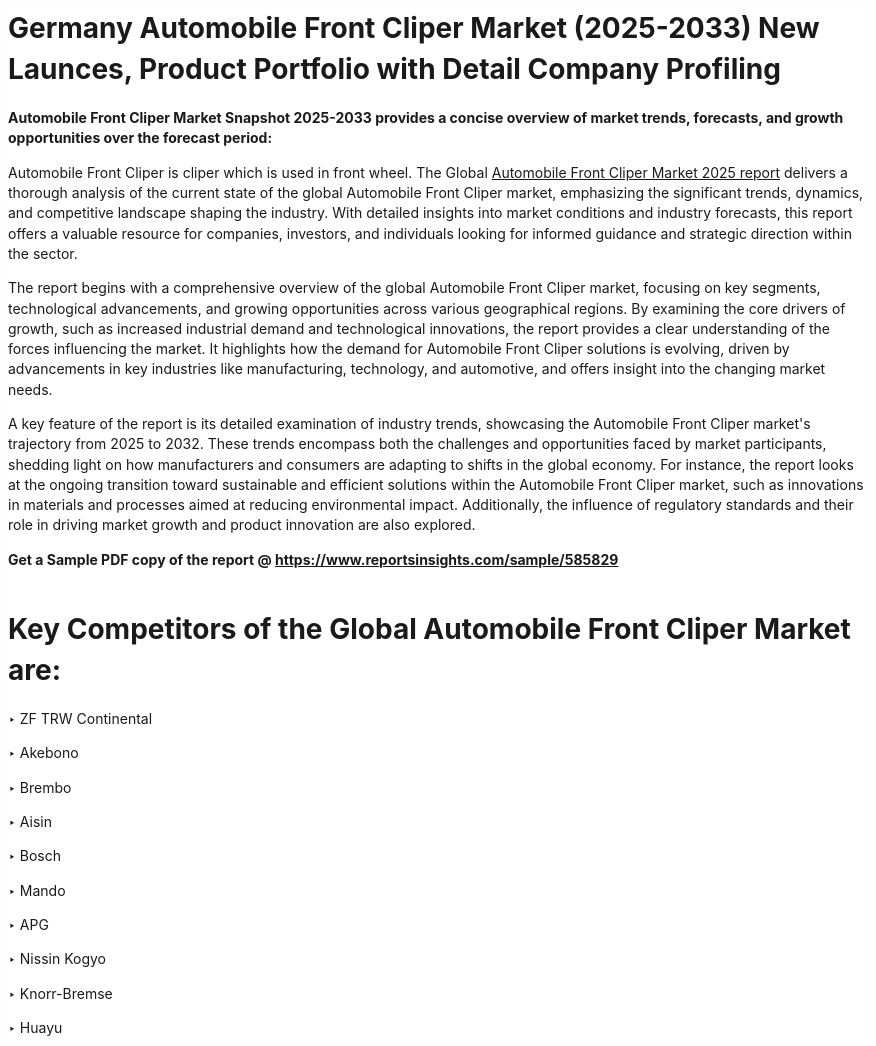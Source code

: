 # Germany Automobile Front Cliper Market (2025-2033) New Launces, Product Portfolio with Detail Company Profiling

<strong>Automobile Front Cliper Market Snapshot 2025-2033 provides a concise overview of market trends, forecasts, and growth opportunities over the forecast period:</strong>

Automobile Front Cliper is cliper which is used in front wheel. The Global <a href=https://www.reportsinsights.com/sample/585829>Automobile Front Cliper Market 2025 report</a> delivers a thorough analysis of the current state of the global Automobile Front Cliper market, emphasizing the significant trends, dynamics, and competitive landscape shaping the industry. With detailed insights into market conditions and industry forecasts, this report offers a valuable resource for companies, investors, and individuals looking for informed guidance and strategic direction within the sector.

The report begins with a comprehensive overview of the global Automobile Front Cliper market, focusing on key segments, technological advancements, and growing opportunities across various geographical regions. By examining the core drivers of growth, such as increased industrial demand and technological innovations, the report provides a clear understanding of the forces influencing the market. It highlights how the demand for Automobile Front Cliper solutions is evolving, driven by advancements in key industries like manufacturing, technology, and automotive, and offers insight into the changing market needs.

A key feature of the report is its detailed examination of industry trends, showcasing the Automobile Front Cliper market's trajectory from 2025 to 2032. These trends encompass both the challenges and opportunities faced by market participants, shedding light on how manufacturers and consumers are adapting to shifts in the global economy. For instance, the report looks at the ongoing transition toward sustainable and efficient solutions within the Automobile Front Cliper market, such as innovations in materials and processes aimed at reducing environmental impact. Additionally, the influence of regulatory standards and their role in driving market growth and product innovation are also explored.

<strong>Get a Sample PDF copy of the report @ <a href=https://www.reportsinsights.com/sample/585829>https://www.reportsinsights.com/sample/585829</a></strong>

# <strong>Key Competitors of the Global Automobile Front Cliper Market are:</strong>

‣ ZF TRW Continental

‣ Akebono

‣ Brembo

‣ Aisin

‣ Bosch

‣ Mando

‣ APG

‣ Nissin Kogyo

‣ Knorr-Bremse

‣ Huayu
